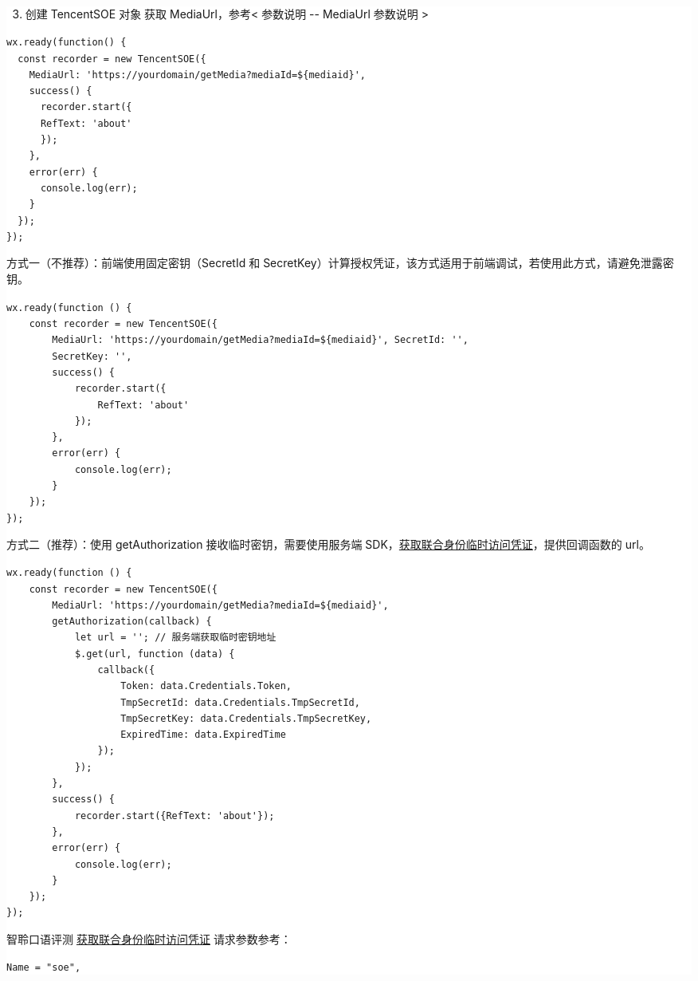 3. 创建 TencentSOE 对象
获取 MediaUrl，参考< 参数说明 -- MediaUrl 参数说明 >
```
wx.ready(function() {
  const recorder = new TencentSOE({
    MediaUrl: 'https://yourdomain/getMedia?mediaId=${mediaid}',
    success() {
      recorder.start({
      RefText: 'about'
      });
    },
    error(err) {
      console.log(err);
    }
  });
});
```

方式一（不推荐）：前端使用固定密钥（SecretId 和 SecretKey）计算授权凭证，该方式适用于前端调试，若使用此方式，请避免泄露密钥。
```
wx.ready(function () {
    const recorder = new TencentSOE({
        MediaUrl: 'https://yourdomain/getMedia?mediaId=${mediaid}', SecretId: '',
        SecretKey: '',
        success() {
            recorder.start({
                RefText: 'about'
            });
        },
        error(err) {
            console.log(err);
        }
    });
});
```
方式二（推荐）：使用 getAuthorization 接收临时密钥，需要使用服务端 SDK，[获取联合身份临时访问凭证](https://cloud.tencent.com/document/product/1312/48195)，提供回调函数的 url。
```
wx.ready(function () {
    const recorder = new TencentSOE({
        MediaUrl: 'https://yourdomain/getMedia?mediaId=${mediaid}',
        getAuthorization(callback) {
            let url = ''; // 服务端获取临时密钥地址
            $.get(url, function (data) {
                callback({
                    Token: data.Credentials.Token,
                    TmpSecretId: data.Credentials.TmpSecretId,
                    TmpSecretKey: data.Credentials.TmpSecretKey,
                    ExpiredTime: data.ExpiredTime
                });
            });
        },
        success() {
            recorder.start({RefText: 'about'});
        },
        error(err) {
            console.log(err);
        }
    });
});
```
智聆口语评测 [获取联合身份临时访问凭证](https://cloud.tencent.com/document/product/1312/48195) 请求参数参考：
```
Name = "soe",
```